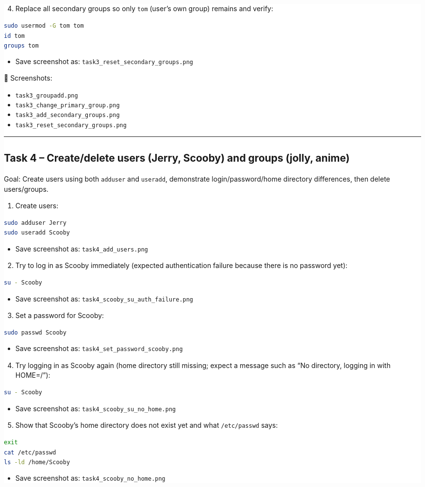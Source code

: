 4) Replace all secondary groups so only `tom` (user’s own group) remains and verify:
```bash
sudo usermod -G tom tom
id tom
groups tom
```
- Save screenshot as: `task3_reset_secondary_groups.png`

📸 Screenshots:
- `task3_groupadd.png`
- `task3_change_primary_group.png`
- `task3_add_secondary_groups.png`
- `task3_reset_secondary_groups.png`

---

## Task 4 – Create/delete users (Jerry, Scooby) and groups (jolly, anime)

Goal: Create users using both `adduser` and `useradd`, demonstrate login/password/home directory differences, then delete users/groups.

1) Create users:
```bash
sudo adduser Jerry
sudo useradd Scooby
```
- Save screenshot as: `task4_add_users.png`

2) Try to log in as Scooby immediately (expected authentication failure because there is no password yet):
```bash
su - Scooby
```
- Save screenshot as: `task4_scooby_su_auth_failure.png`

3) Set a password for Scooby:
```bash
sudo passwd Scooby
```
- Save screenshot as: `task4_set_password_scooby.png`

4) Try logging in as Scooby again (home directory still missing; expect a message such as “No directory, logging in with HOME=/”):
```bash
su - Scooby
```
- Save screenshot as: `task4_scooby_su_no_home.png`

5) Show that Scooby’s home directory does not exist yet and what `/etc/passwd` says:
```bash
exit
cat /etc/passwd
ls -ld /home/Scooby
```
- Save screenshot as: `task4_scooby_no_home.png`

